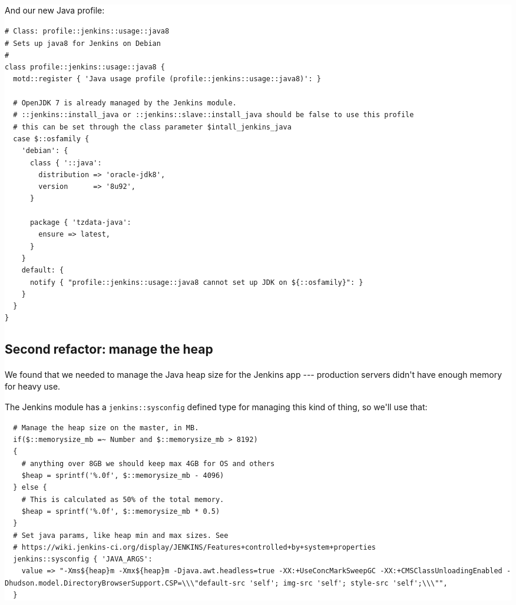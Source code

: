 And our new Java profile:

``` puppet
# Class: profile::jenkins::usage::java8
# Sets up java8 for Jenkins on Debian
#
class profile::jenkins::usage::java8 {
  motd::register { 'Java usage profile (profile::jenkins::usage::java8)': }

  # OpenJDK 7 is already managed by the Jenkins module.
  # ::jenkins::install_java or ::jenkins::slave::install_java should be false to use this profile
  # this can be set through the class parameter $intall_jenkins_java
  case $::osfamily {
    'debian': {
      class { '::java':
        distribution => 'oracle-jdk8',
        version      => '8u92',
      }

      package { 'tzdata-java':
        ensure => latest,
      }
    }
    default: {
      notify { "profile::jenkins::usage::java8 cannot set up JDK on ${::osfamily}": }
    }
  }
}
```

## Second refactor: manage the heap

We found that we needed to manage the Java heap size for the Jenkins app --- production servers didn't have enough memory for heavy use.

The Jenkins module has a `jenkins::sysconfig` defined type for managing this kind of thing, so we'll use that:

``` puppet
  # Manage the heap size on the master, in MB.
  if($::memorysize_mb =~ Number and $::memorysize_mb > 8192)
  {
    # anything over 8GB we should keep max 4GB for OS and others
    $heap = sprintf('%.0f', $::memorysize_mb - 4096)
  } else {
    # This is calculated as 50% of the total memory.
    $heap = sprintf('%.0f', $::memorysize_mb * 0.5)
  }
  # Set java params, like heap min and max sizes. See
  # https://wiki.jenkins-ci.org/display/JENKINS/Features+controlled+by+system+properties
  jenkins::sysconfig { 'JAVA_ARGS':
    value => "-Xms${heap}m -Xmx${heap}m -Djava.awt.headless=true -XX:+UseConcMarkSweepGC -XX:+CMSClassUnloadingEnabled -Dhudson.model.DirectoryBrowserSupport.CSP=\\\"default-src 'self'; img-src 'self'; style-src 'self';\\\"",
  }
```
